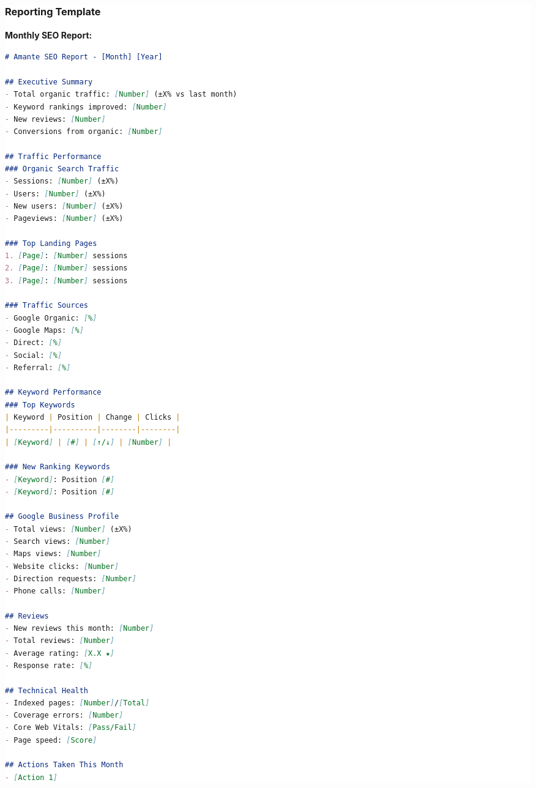 ### Reporting Template

**Monthly SEO Report:**

```markdown
# Amante SEO Report - [Month] [Year]

## Executive Summary
- Total organic traffic: [Number] (±X% vs last month)
- Keyword rankings improved: [Number]
- New reviews: [Number]
- Conversions from organic: [Number]

## Traffic Performance
### Organic Search Traffic
- Sessions: [Number] (±X%)
- Users: [Number] (±X%)
- New users: [Number] (±X%)
- Pageviews: [Number] (±X%)

### Top Landing Pages
1. [Page]: [Number] sessions
2. [Page]: [Number] sessions
3. [Page]: [Number] sessions

### Traffic Sources
- Google Organic: [%]
- Google Maps: [%]
- Direct: [%]
- Social: [%]
- Referral: [%]

## Keyword Performance
### Top Keywords
| Keyword | Position | Change | Clicks |
|---------|----------|--------|--------|
| [Keyword] | [#] | [↑/↓] | [Number] |

### New Ranking Keywords
- [Keyword]: Position [#]
- [Keyword]: Position [#]

## Google Business Profile
- Total views: [Number] (±X%)
- Search views: [Number]
- Maps views: [Number]
- Website clicks: [Number]
- Direction requests: [Number]
- Phone calls: [Number]

## Reviews
- New reviews this month: [Number]
- Total reviews: [Number]
- Average rating: [X.X ★]
- Response rate: [%]

## Technical Health
- Indexed pages: [Number]/[Total]
- Coverage errors: [Number]
- Core Web Vitals: [Pass/Fail]
- Page speed: [Score]

## Actions Taken This Month
- [Action 1]
```